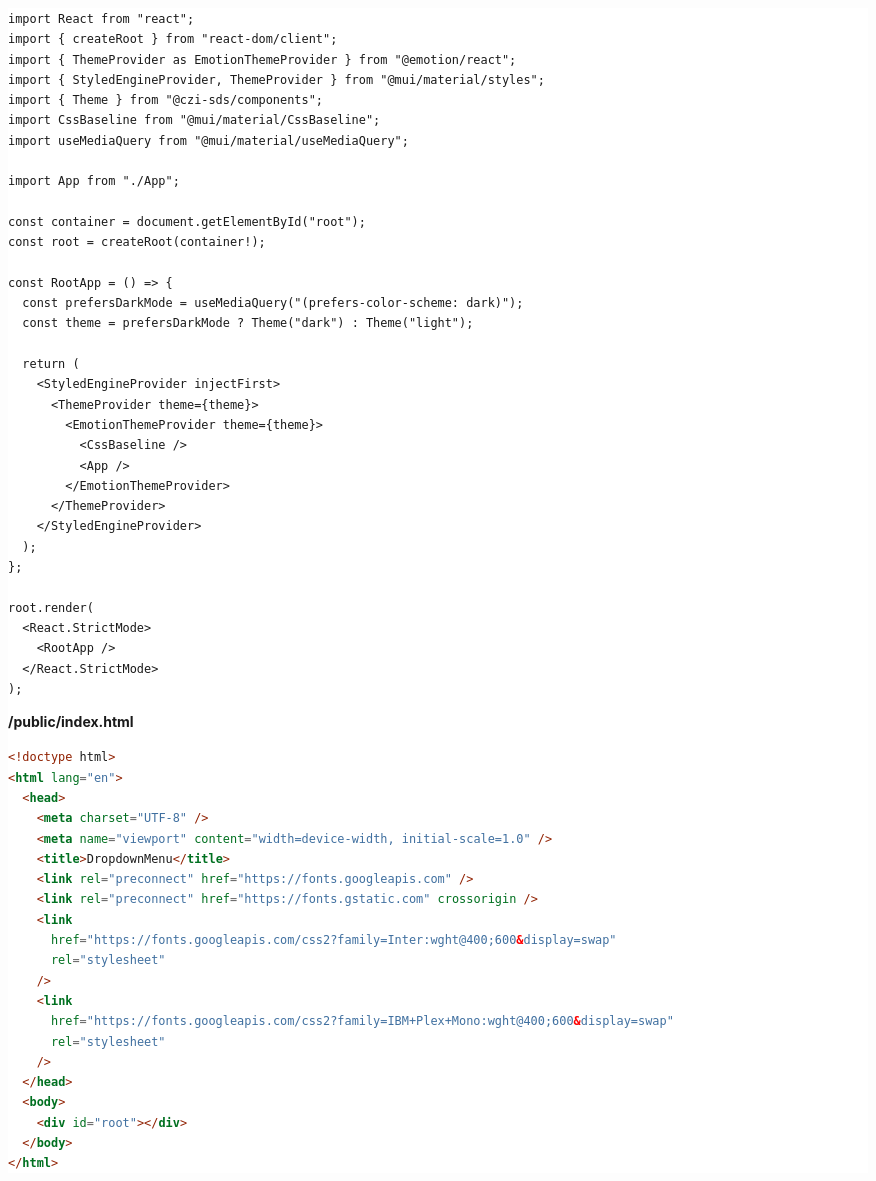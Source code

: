 ```tsx
import React from "react";
import { createRoot } from "react-dom/client";
import { ThemeProvider as EmotionThemeProvider } from "@emotion/react";
import { StyledEngineProvider, ThemeProvider } from "@mui/material/styles";
import { Theme } from "@czi-sds/components";
import CssBaseline from "@mui/material/CssBaseline";
import useMediaQuery from "@mui/material/useMediaQuery";

import App from "./App";

const container = document.getElementById("root");
const root = createRoot(container!);

const RootApp = () => {
  const prefersDarkMode = useMediaQuery("(prefers-color-scheme: dark)");
  const theme = prefersDarkMode ? Theme("dark") : Theme("light");

  return (
    <StyledEngineProvider injectFirst>
      <ThemeProvider theme={theme}>
        <EmotionThemeProvider theme={theme}>
          <CssBaseline />
          <App />
        </EmotionThemeProvider>
      </ThemeProvider>
    </StyledEngineProvider>
  );
};

root.render(
  <React.StrictMode>
    <RootApp />
  </React.StrictMode>
);
```

**/public/index.html**

```html
<!doctype html>
<html lang="en">
  <head>
    <meta charset="UTF-8" />
    <meta name="viewport" content="width=device-width, initial-scale=1.0" />
    <title>DropdownMenu</title>
    <link rel="preconnect" href="https://fonts.googleapis.com" />
    <link rel="preconnect" href="https://fonts.gstatic.com" crossorigin />
    <link
      href="https://fonts.googleapis.com/css2?family=Inter:wght@400;600&display=swap"
      rel="stylesheet"
    />
    <link
      href="https://fonts.googleapis.com/css2?family=IBM+Plex+Mono:wght@400;600&display=swap"
      rel="stylesheet"
    />
  </head>
  <body>
    <div id="root"></div>
  </body>
</html>
```
